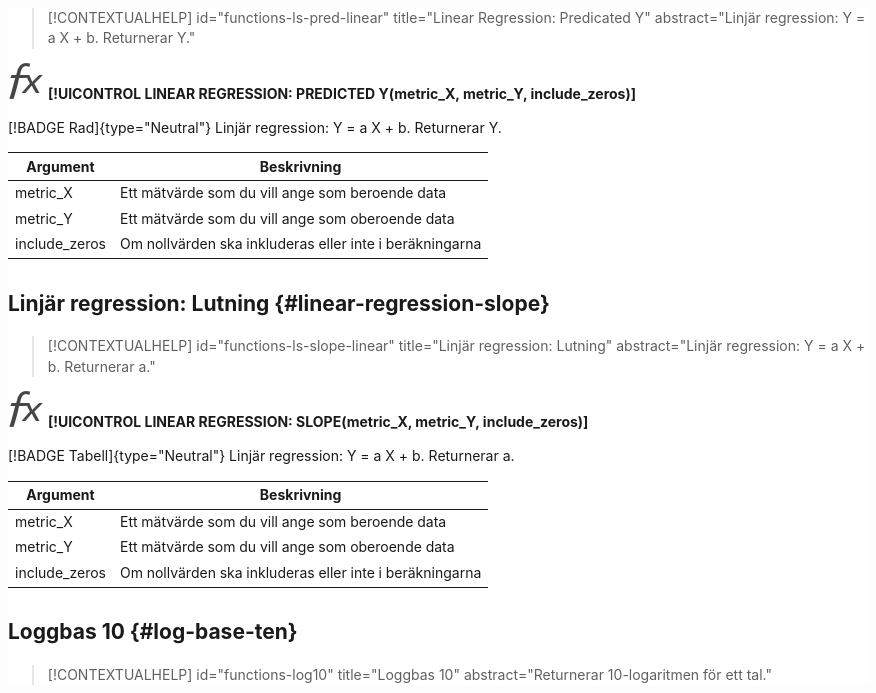 

>[!CONTEXTUALHELP]
>id="functions-ls-pred-linear"
>title="Linear Regression: Predicated Y"
>abstract="Linjär regression: Y = a X + b. Returnerar Y."



![Effekt](/help/assets/icons/Effect.svg) **[!UICONTROL LINEAR REGRESSION: PREDICTED Y(metric_X, metric_Y, include_zeros)]**


[!BADGE Rad]{type="Neutral"} Linjär regression: Y = a X + b. Returnerar Y.


| Argument | Beskrivning |
|---|---|
| metric_X | Ett mätvärde som du vill ange som beroende data |
| metric_Y | Ett mätvärde som du vill ange som oberoende data |
| include_zeros | Om nollvärden ska inkluderas eller inte i beräkningarna |



## Linjär regression: Lutning {#linear-regression-slope}



>[!CONTEXTUALHELP]
>id="functions-ls-slope-linear"
>title="Linjär regression: Lutning"
>abstract="Linjär regression: Y = a X + b. Returnerar a."



![Effekt](/help/assets/icons/Effect.svg) **[!UICONTROL LINEAR REGRESSION: SLOPE(metric_X, metric_Y, include_zeros)]**

[!BADGE Tabell]{type="Neutral"} Linjär regression: Y = a X + b. Returnerar a.

| Argument | Beskrivning |
|---|---|
| metric_X | Ett mätvärde som du vill ange som beroende data |
| metric_Y | Ett mätvärde som du vill ange som oberoende data |
| include_zeros | Om nollvärden ska inkluderas eller inte i beräkningarna |


## Loggbas 10 {#log-base-ten}



>[!CONTEXTUALHELP]
>id="functions-log10"
>title="Loggbas 10"
>abstract="Returnerar 10-logaritmen för ett tal."
